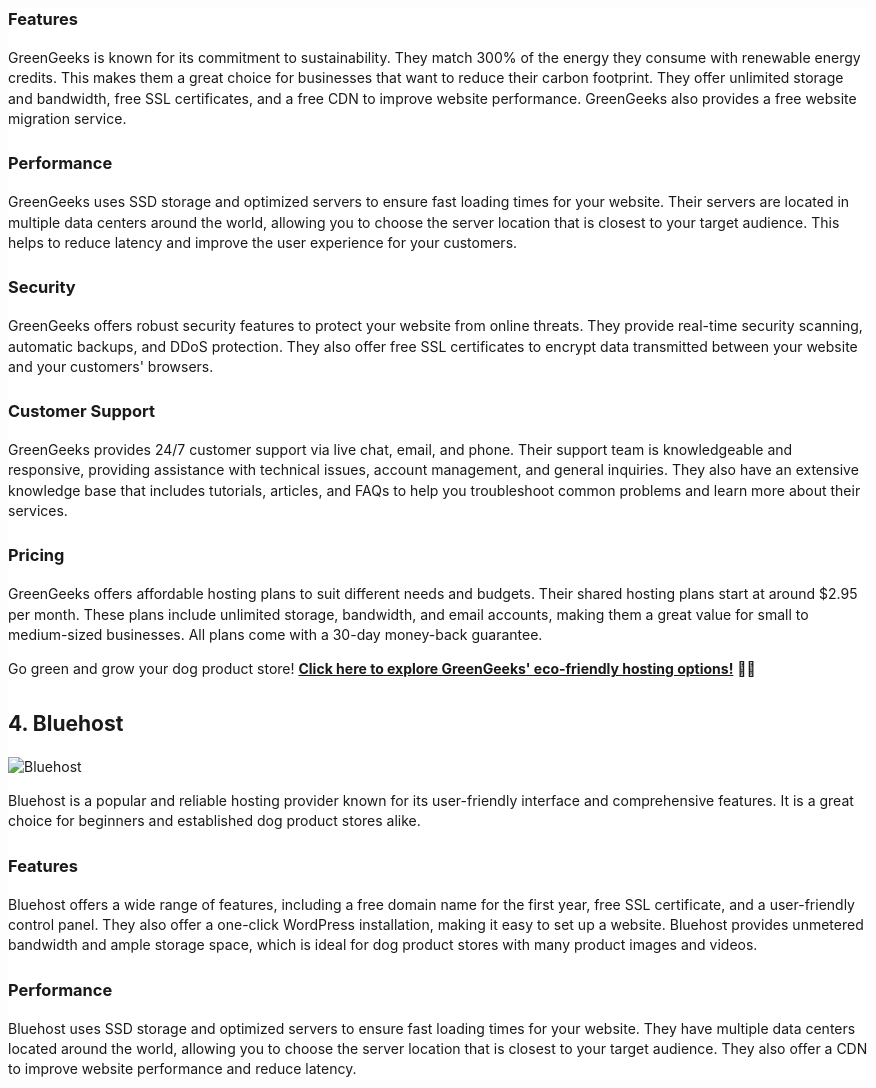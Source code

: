 ### Features
GreenGeeks is known for its commitment to sustainability. They match 300% of the energy they consume with renewable energy credits. This makes them a great choice for businesses that want to reduce their carbon footprint. They offer unlimited storage and bandwidth, free SSL certificates, and a free CDN to improve website performance. GreenGeeks also provides a free website migration service.

### Performance
GreenGeeks uses SSD storage and optimized servers to ensure fast loading times for your website. Their servers are located in multiple data centers around the world, allowing you to choose the server location that is closest to your target audience. This helps to reduce latency and improve the user experience for your customers.

### Security
GreenGeeks offers robust security features to protect your website from online threats. They provide real-time security scanning, automatic backups, and DDoS protection. They also offer free SSL certificates to encrypt data transmitted between your website and your customers' browsers.

### Customer Support
GreenGeeks provides 24/7 customer support via live chat, email, and phone. Their support team is knowledgeable and responsive, providing assistance with technical issues, account management, and general inquiries. They also have an extensive knowledge base that includes tutorials, articles, and FAQs to help you troubleshoot common problems and learn more about their services.

### Pricing
GreenGeeks offers affordable hosting plans to suit different needs and budgets. Their shared hosting plans start at around $2.95 per month. These plans include unlimited storage, bandwidth, and email accounts, making them a great value for small to medium-sized businesses. All plans come with a 30-day money-back guarantee.

Go green and grow your dog product store! **[Click here to explore GreenGeeks' eco-friendly hosting options!](https://snipitx.com/greengeeks-jy)** 🌳🐶

## 4. Bluehost

![Bluehost](https://i.imgur.com/PasFF9E.jpeg "Bluehost Hosting")

Bluehost is a popular and reliable hosting provider known for its user-friendly interface and comprehensive features. It is a great choice for beginners and established dog product stores alike.

### Features
Bluehost offers a wide range of features, including a free domain name for the first year, free SSL certificate, and a user-friendly control panel. They also offer a one-click WordPress installation, making it easy to set up a website. Bluehost provides unmetered bandwidth and ample storage space, which is ideal for dog product stores with many product images and videos.

### Performance
Bluehost uses SSD storage and optimized servers to ensure fast loading times for your website. They have multiple data centers located around the world, allowing you to choose the server location that is closest to your target audience. They also offer a CDN to improve website performance and reduce latency.
